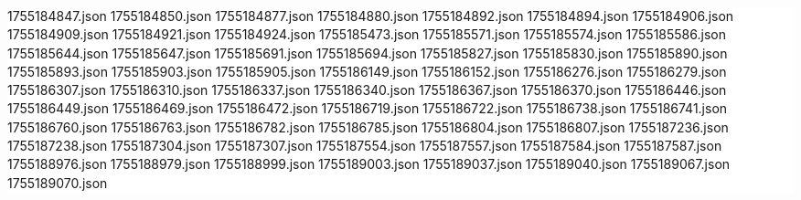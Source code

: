 1755184847.json
1755184850.json
1755184877.json
1755184880.json
1755184892.json
1755184894.json
1755184906.json
1755184909.json
1755184921.json
1755184924.json
1755185473.json
1755185571.json
1755185574.json
1755185586.json
1755185644.json
1755185647.json
1755185691.json
1755185694.json
1755185827.json
1755185830.json
1755185890.json
1755185893.json
1755185903.json
1755185905.json
1755186149.json
1755186152.json
1755186276.json
1755186279.json
1755186307.json
1755186310.json
1755186337.json
1755186340.json
1755186367.json
1755186370.json
1755186446.json
1755186449.json
1755186469.json
1755186472.json
1755186719.json
1755186722.json
1755186738.json
1755186741.json
1755186760.json
1755186763.json
1755186782.json
1755186785.json
1755186804.json
1755186807.json
1755187236.json
1755187238.json
1755187304.json
1755187307.json
1755187554.json
1755187557.json
1755187584.json
1755187587.json
1755188976.json
1755188979.json
1755188999.json
1755189003.json
1755189037.json
1755189040.json
1755189067.json
1755189070.json